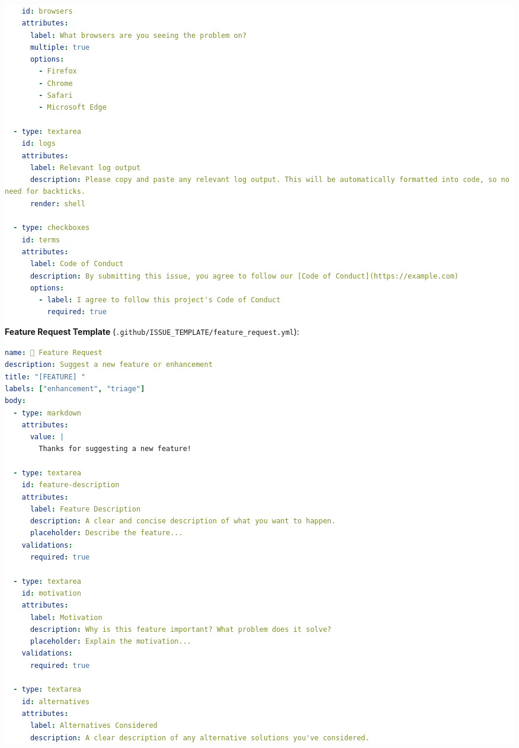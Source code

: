 ```yaml
    id: browsers
    attributes:
      label: What browsers are you seeing the problem on?
      multiple: true
      options:
        - Firefox
        - Chrome
        - Safari
        - Microsoft Edge
  
  - type: textarea
    id: logs
    attributes:
      label: Relevant log output
      description: Please copy and paste any relevant log output. This will be automatically formatted into code, so no need for backticks.
      render: shell
  
  - type: checkboxes
    id: terms
    attributes:
      label: Code of Conduct
      description: By submitting this issue, you agree to follow our [Code of Conduct](https://example.com)
      options:
        - label: I agree to follow this project's Code of Conduct
          required: true
```

**Feature Request Template** (`.github/ISSUE_TEMPLATE/feature_request.yml`):
```yaml
name: 🚀 Feature Request
description: Suggest a new feature or enhancement
title: "[FEATURE] "
labels: ["enhancement", "triage"]
body:
  - type: markdown
    attributes:
      value: |
        Thanks for suggesting a new feature!
  
  - type: textarea
    id: feature-description
    attributes:
      label: Feature Description
      description: A clear and concise description of what you want to happen.
      placeholder: Describe the feature...
    validations:
      required: true
  
  - type: textarea
    id: motivation
    attributes:
      label: Motivation
      description: Why is this feature important? What problem does it solve?
      placeholder: Explain the motivation...
    validations:
      required: true
  
  - type: textarea
    id: alternatives
    attributes:
      label: Alternatives Considered
      description: A clear description of any alternative solutions you've considered.
```